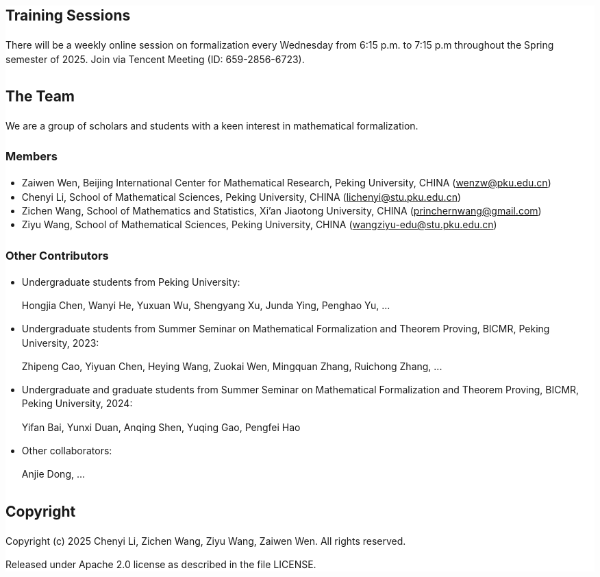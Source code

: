 ## Training Sessions
There will be a weekly online session on formalization every Wednesday from 6:15 p.m. to 7:15 p.m throughout the Spring semester of 2025. Join via Tencent Meeting (ID: 659-2856-6723).

## The Team

We are a group of scholars and students with a keen interest in mathematical formalization.

### Members

- Zaiwen Wen, Beijing International Center for Mathematical Research, Peking University, CHINA (wenzw@pku.edu.cn)
- Chenyi Li, School of Mathematical Sciences, Peking University, CHINA (lichenyi@stu.pku.edu.cn)
- Zichen Wang, School of Mathematics and Statistics, Xi’an Jiaotong University, CHINA (princhernwang@gmail.com)
- Ziyu Wang, School of Mathematical Sciences, Peking University, CHINA (wangziyu-edu@stu.pku.edu.cn)

### Other Contributors

- Undergraduate students from Peking University:

  Hongjia Chen, Wanyi He, Yuxuan Wu, Shengyang Xu, Junda Ying, Penghao Yu, ...

- Undergraduate students from Summer Seminar on Mathematical Formalization and Theorem Proving, BICMR, Peking University, 2023:

  Zhipeng Cao, Yiyuan Chen, Heying Wang, Zuokai Wen, Mingquan Zhang, Ruichong Zhang, ...

- Undergraduate and graduate students from Summer Seminar on Mathematical Formalization and Theorem Proving, BICMR, Peking University, 2024:

  Yifan Bai, Yunxi Duan, Anqing Shen, Yuqing Gao, Pengfei Hao

- Other collaborators:

  Anjie Dong, ...

## Copyright

Copyright (c) 2025 Chenyi Li, Zichen Wang, Ziyu Wang, Zaiwen Wen. All rights reserved.

Released under Apache 2.0 license as described in the file LICENSE.
